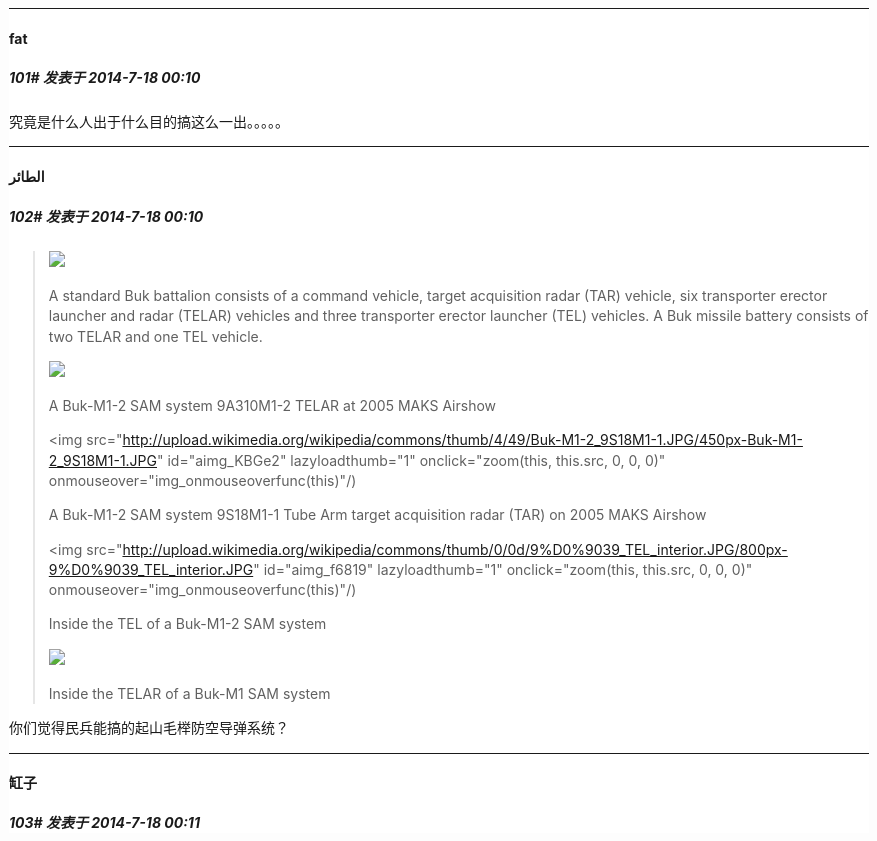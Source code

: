 





-----

####  fat  
##### 101#       发表于 2014-7-18 00:10




究竟是什么人出于什么目的搞这么一出。。。。。







-----

####  الطائر  
##### 102#       发表于 2014-7-18 00:10



<blockquote><img src="http://upload.wikimedia.org/wikipedia/commons/thumb/1/1a/Buk-M1-2_air_defence_system_in_2010.jpg/800px-Buk-M1-2_air_defence_system_in_2010.jpg" referrerpolicy="no-referrer">


A standard Buk battalion consists of a command vehicle, target acquisition radar (TAR) vehicle, six transporter erector launcher and radar (TELAR) vehicles and three transporter erector launcher (TEL) vehicles. A Buk missile battery consists of two TELAR and one TEL vehicle.

<img src="http://upload.wikimedia.org/wikipedia/commons/thumb/a/a8/Buk-M1-2_9A310M1-2.jpg/539px-Buk-M1-2_9A310M1-2.jpg" referrerpolicy="no-referrer">

A Buk-M1-2 SAM system 9A310M1-2 TELAR at 2005 MAKS Airshow

<img src="http://upload.wikimedia.org/wikipedia/commons/thumb/4/49/Buk-M1-2_9S18M1-1.JPG/450px-Buk-M1-2_9S18M1-1.JPG" id="aimg_KBGe2" lazyloadthumb="1" onclick="zoom(this, this.src, 0, 0, 0)" onmouseover="img_onmouseoverfunc(this)"/)

A Buk-M1-2 SAM system 9S18M1-1 Tube Arm target acquisition radar (TAR) on 2005 MAKS Airshow

<img src="http://upload.wikimedia.org/wikipedia/commons/thumb/0/0d/9%D0%9039_TEL_interior.JPG/800px-9%D0%9039_TEL_interior.JPG" id="aimg_f6819" lazyloadthumb="1" onclick="zoom(this, this.src, 0, 0, 0)" onmouseover="img_onmouseoverfunc(this)"/)

Inside the TEL of a Buk-M1-2 SAM system

<img src="http://upload.wikimedia.org/wikipedia/commons/thumb/8/8d/Inside_of_a_Buk-SAM_%28cropped%29.jpg/528px-Inside_of_a_Buk-SAM_%28cropped%29.jpg" referrerpolicy="no-referrer">

Inside the TELAR of a Buk-M1 SAM system</blockquote>

你们觉得民兵能搞的起山毛榉防空导弹系统？







-----

####  缸子  
##### 103#       发表于 2014-7-18 00:11
